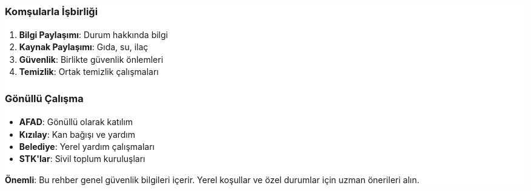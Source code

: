 ### Komşularla İşbirliği
1. **Bilgi Paylaşımı**: Durum hakkında bilgi
2. **Kaynak Paylaşımı**: Gıda, su, ilaç
3. **Güvenlik**: Birlikte güvenlik önlemleri
4. **Temizlik**: Ortak temizlik çalışmaları

### Gönüllü Çalışma
- **AFAD**: Gönüllü olarak katılım
- **Kızılay**: Kan bağışı ve yardım
- **Belediye**: Yerel yardım çalışmaları
- **STK'lar**: Sivil toplum kuruluşları

**Önemli**: Bu rehber genel güvenlik bilgileri içerir. Yerel koşullar ve özel durumlar için uzman önerileri alın.

